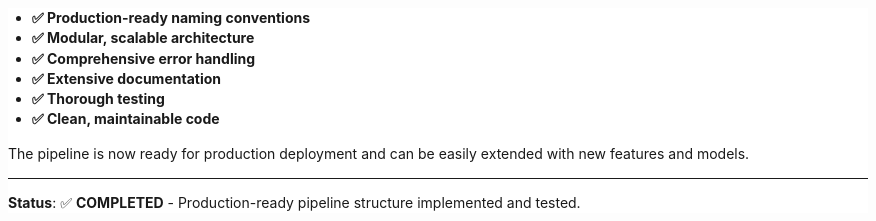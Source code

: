 - **✅ Production-ready naming conventions**
- **✅ Modular, scalable architecture**
- **✅ Comprehensive error handling**
- **✅ Extensive documentation**
- **✅ Thorough testing**
- **✅ Clean, maintainable code**

The pipeline is now ready for production deployment and can be easily extended with new features and models.

---

**Status**: ✅ **COMPLETED** - Production-ready pipeline structure implemented and tested.
